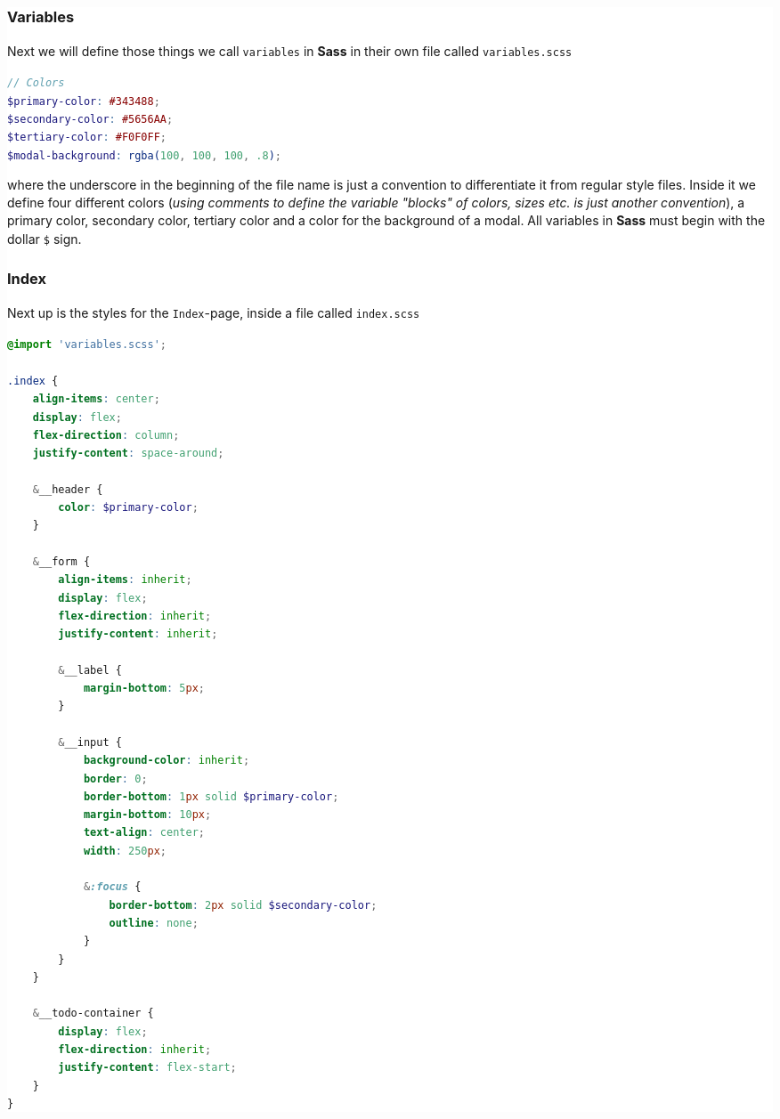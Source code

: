 
### Variables

Next we will define those things we call `variables` in **Sass** in their own file called `variables.scss`
```scss
// Colors
$primary-color: #343488;
$secondary-color: #5656AA;
$tertiary-color: #F0F0FF;
$modal-background: rgba(100, 100, 100, .8);
```
where the underscore in the beginning of the file name is just a convention to differentiate it from regular style files. Inside it we define four different colors (*using comments to define the variable "blocks" of colors, sizes etc. is just another convention*), a primary color, secondary color, tertiary color and a color for the background of a modal. All variables in **Sass** must begin with the dollar `$` sign.

### Index

Next up is the styles for the `Index`-page, inside a file called `index.scss`
```scss
@import 'variables.scss';

.index {
    align-items: center;
    display: flex;
    flex-direction: column;
    justify-content: space-around;

    &__header {
        color: $primary-color;
    }

    &__form {
        align-items: inherit;
        display: flex;
        flex-direction: inherit;
        justify-content: inherit;

        &__label {
            margin-bottom: 5px;
        }

        &__input {
            background-color: inherit;
            border: 0;
            border-bottom: 1px solid $primary-color;
            margin-bottom: 10px;
            text-align: center;
            width: 250px;

            &:focus {
                border-bottom: 2px solid $secondary-color;
                outline: none;
            }
        }
    }

    &__todo-container {
        display: flex;
        flex-direction: inherit;
        justify-content: flex-start;
    }
}
```